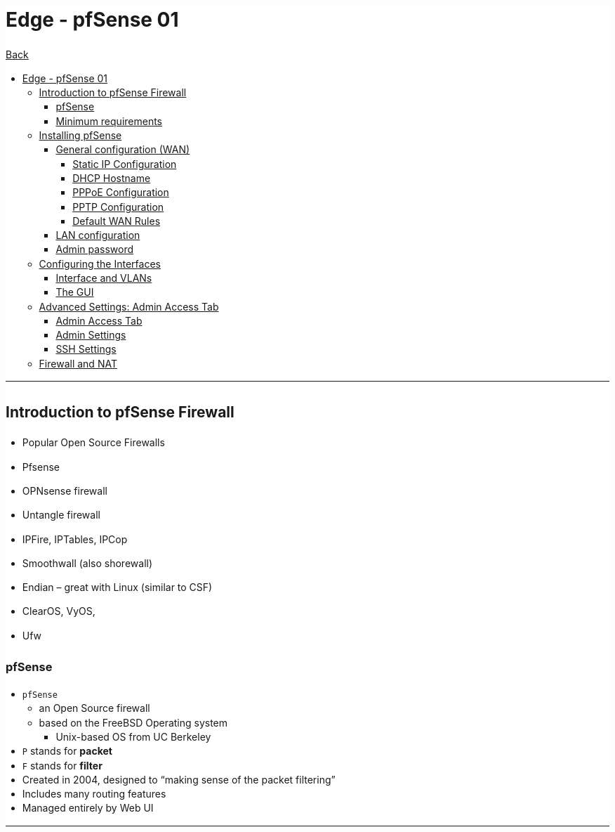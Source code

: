 # Edge - pfSense 01

[Back](../index.md)

- [Edge - pfSense 01](#edge---pfsense-01)
  - [Introduction to pfSense Firewall](#introduction-to-pfsense-firewall)
    - [pfSense](#pfsense)
    - [Minimum requirements](#minimum-requirements)
  - [Installing pfSense](#installing-pfsense)
    - [General configuration (WAN)](#general-configuration-wan)
      - [Static IP Configuration](#static-ip-configuration)
      - [DHCP Hostname](#dhcp-hostname)
      - [PPPoE Configuration](#pppoe-configuration)
      - [PPTP Configuration](#pptp-configuration)
      - [Default WAN Rules](#default-wan-rules)
    - [LAN configuration](#lan-configuration)
    - [Admin password](#admin-password)
  - [Configuring the Interfaces](#configuring-the-interfaces)
    - [Interface and VLANs](#interface-and-vlans)
    - [The GUI](#the-gui)
  - [Advanced Settings: Admin Access Tab](#advanced-settings-admin-access-tab)
    - [Admin Access Tab](#admin-access-tab)
    - [Admin Settings](#admin-settings)
    - [SSH Settings](#ssh-settings)
  - [Firewall and NAT](#firewall-and-nat)

---

## Introduction to pfSense Firewall

- Popular Open Source Firewalls

- Pfsense
- OPNsense firewall
- Untangle firewall
- IPFire, IPTables, IPCop
- Smoothwall (also shorewall)
- Endian – great with Linux (similar to CSF)
- ClearOS, VyOS,
- Ufw

### pfSense

- `pfSense`
  - an Open Source firewall
  - based on the FreeBSD Operating system
    - Unix-based OS from UC Berkeley
- `P` stands for **packet**
- `F` stands for **filter**
- Created in 2004, designed to “making sense of the packet filtering”
- Includes many routing features
- Managed entirely by Web UI

---